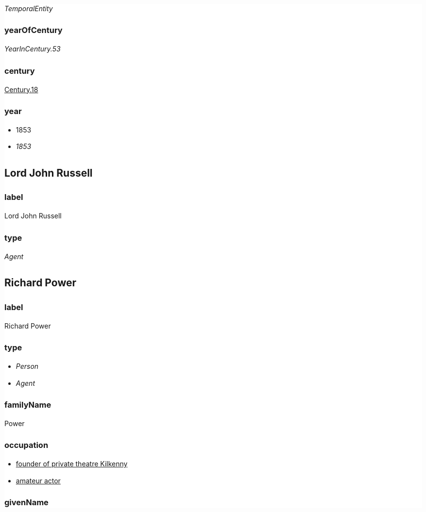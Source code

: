 
*TemporalEntity*

### yearOfCentury


*YearInCentury.53*

### century


[Century.18](#Century.18)

### year

 - 1853

 - *1853*

## Lord John Russell

### label


Lord John Russell

### type


*Agent*

## Richard Power

### label


Richard Power

### type

 - *Person*

 - *Agent*

### familyName


Power

### occupation

 - [founder of private theatre Kilkenny](#founder-of-private-theatre-Kilkenny)

 - [amateur actor](#amateur-actor)

### givenName
